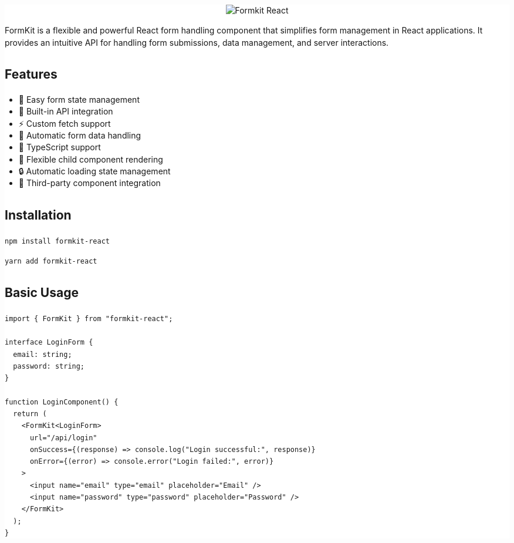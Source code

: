<p align="center">
  <img src="https://media.daily.dev/image/upload/s--0mlVuksH--/f_auto/v1741340556/posts/DEmUzENMq" alt="Formkit React" width="200"/>
</p>


FormKit is a flexible and powerful React form handling component that simplifies form management in React applications. It provides an intuitive API for handling form submissions, data management, and server interactions.

## Features

- 🚀 Easy form state management
- 📡 Built-in API integration
- ⚡ Custom fetch support
- 🔄 Automatic form data handling
- 🎯 TypeScript support
- 🎨 Flexible child component rendering
- 🔒 Automatic loading state management
- 🔌 Third-party component integration

## Installation

```bash
npm install formkit-react

```

```bash
yarn add formkit-react

```

## Basic Usage

```tsx
import { FormKit } from "formkit-react";

interface LoginForm {
  email: string;
  password: string;
}

function LoginComponent() {
  return (
    <FormKit<LoginForm>
      url="/api/login"
      onSuccess={(response) => console.log("Login successful:", response)}
      onError={(error) => console.error("Login failed:", error)}
    >
      <input name="email" type="email" placeholder="Email" />
      <input name="password" type="password" placeholder="Password" />
    </FormKit>
  );
}
```
